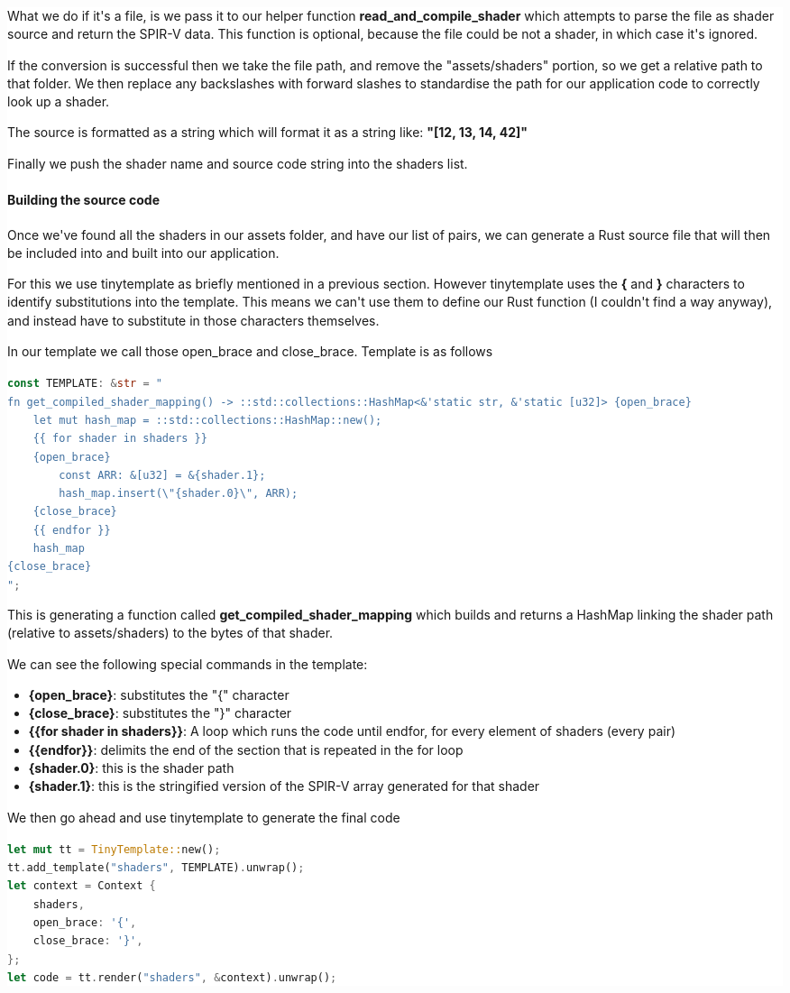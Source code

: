 What we do if it's a file, is we pass it to our helper function **read_and_compile_shader** which attempts to parse the file as shader source and return the SPIR-V data. This function is optional, because the file could be not a shader, in which case it's ignored.

If the conversion is successful then we take the file path, and remove the "assets/shaders" portion, so we get a relative path to that folder. We then replace any backslashes with forward slashes to standardise the path for our application code to correctly look up a shader.

The source is formatted as a string which will format it as a string like: **"[12, 13, 14, 42]"**

Finally we push the shader name and source code string into the shaders list.

#### Building the source code ####

Once we've found all the shaders in our assets folder, and have our list of pairs, we can generate a Rust source file that will then be included into and built into our application.

For this we use tinytemplate as briefly mentioned in a previous section. However tinytemplate uses the **{** and **}** characters to identify substitutions into the template. This means we can't use them to define our Rust function (I couldn't find a way anyway), and instead have to substitute in those characters themselves.

In our template we call those open_brace and close_brace. Template is as follows

```rust
const TEMPLATE: &str = "
fn get_compiled_shader_mapping() -> ::std::collections::HashMap<&'static str, &'static [u32]> {open_brace}     
    let mut hash_map = ::std::collections::HashMap::new();
    {{ for shader in shaders }}
    {open_brace}
        const ARR: &[u32] = &{shader.1};
        hash_map.insert(\"{shader.0}\", ARR);
    {close_brace}
    {{ endfor }}
    hash_map
{close_brace}
";
```

This is generating a function called **get_compiled_shader_mapping** which builds and returns a HashMap linking the shader path (relative to assets/shaders) to the bytes of that shader.

We can see the following special commands in the template:
- **{open_brace}**: substitutes the "{" character
- **{close_brace}**: substitutes the "}" character
- **{{for shader in shaders}}**: A loop which runs the code until endfor, for every element of shaders (every pair)
- **{{endfor}}**: delimits the end of the section that is repeated in the for loop
- **{shader.0}**: this is the shader path
- **{shader.1}**: this is the stringified version of the SPIR-V array generated for that shader

We then go ahead and use tinytemplate to generate the final code

```rust
let mut tt = TinyTemplate::new();
tt.add_template("shaders", TEMPLATE).unwrap();
let context = Context {
    shaders,
    open_brace: '{',
    close_brace: '}',
};
let code = tt.render("shaders", &context).unwrap();
```
